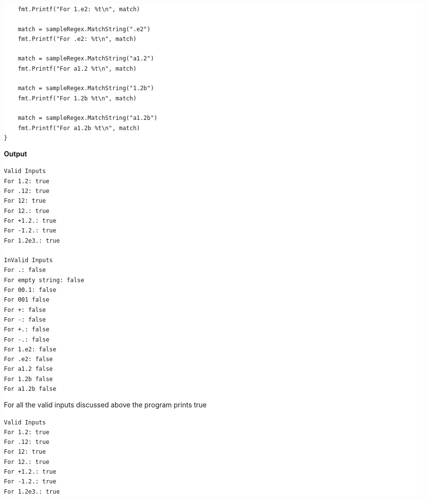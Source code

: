 ```
	fmt.Printf("For 1.e2: %t\n", match)

	match = sampleRegex.MatchString(".e2")
	fmt.Printf("For .e2: %t\n", match)

	match = sampleRegex.MatchString("a1.2")
	fmt.Printf("For a1.2 %t\n", match)

	match = sampleRegex.MatchString("1.2b")
	fmt.Printf("For 1.2b %t\n", match)

	match = sampleRegex.MatchString("a1.2b")
	fmt.Printf("For a1.2b %t\n", match)
}
```

**Output**

```
Valid Inputs
For 1.2: true
For .12: true
For 12: true
For 12.: true
For +1.2.: true
For -1.2.: true
For 1.2e3.: true

InValid Inputs
For .: false
For empty string: false
For 00.1: false
For 001 false
For +: false
For -: false
For +.: false
For -.: false
For 1.e2: false
For .e2: false
For a1.2 false
For 1.2b false
For a1.2b false
```

For all the valid inputs discussed above the program prints true

```
Valid Inputs
For 1.2: true
For .12: true
For 12: true
For 12.: true
For +1.2.: true
For -1.2.: true
For 1.2e3.: true
```
